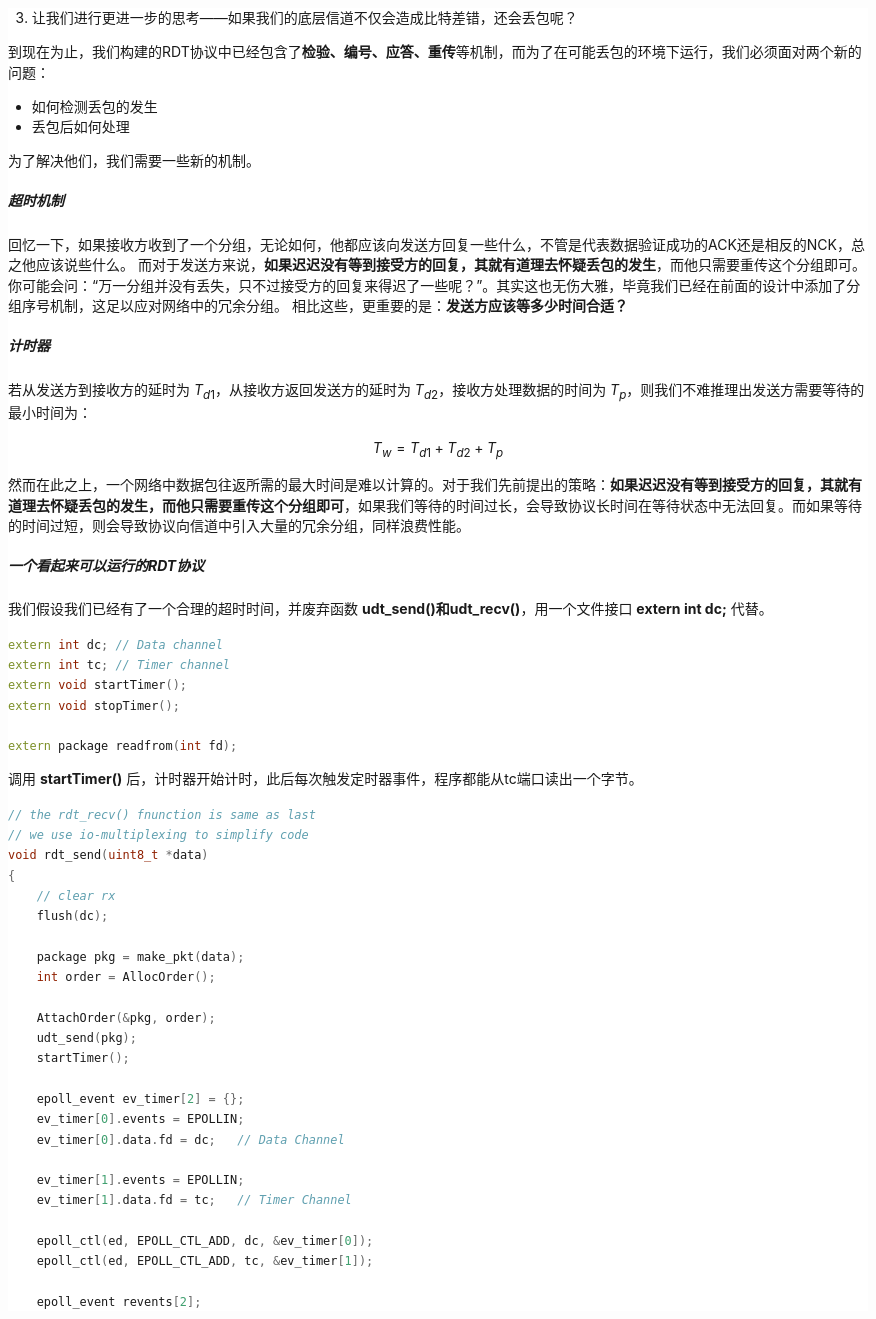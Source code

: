 ```cpp
```

3. 让我们进行更进一步的思考——如果我们的底层信道不仅会造成比特差错，还会丢包呢？

到现在为止，我们构建的RDT协议中已经包含了**检验、编号、应答、重传**等机制，而为了在可能丢包的环境下运行，我们必须面对两个新的问题：

* 如何检测丢包的发生
* 丢包后如何处理

为了解决他们，我们需要一些新的机制。

##### 超时机制

回忆一下，如果接收方收到了一个分组，无论如何，他都应该向发送方回复一些什么，不管是代表数据验证成功的ACK还是相反的NCK，总之他应该说些什么。
而对于发送方来说，**如果迟迟没有等到接受方的回复，其就有道理去怀疑丢包的发生**，而他只需要重传这个分组即可。
你可能会问：“万一分组并没有丢失，只不过接受方的回复来得迟了一些呢？”。其实这也无伤大雅，毕竟我们已经在前面的设计中添加了分组序号机制，这足以应对网络中的冗余分组。
相比这些，更重要的是：**发送方应该等多少时间合适？**

##### 计时器

若从发送方到接收方的延时为 $T_{d1}$，从接收方返回发送方的延时为 $T_{d2}$，接收方处理数据的时间为 $T_p$，则我们不难推理出发送方需要等待的最小时间为：

$$T_w=T_{d1}+T_{d2}+T_p$$

然而在此之上，一个网络中数据包往返所需的最大时间是难以计算的。对于我们先前提出的策略：**如果迟迟没有等到接受方的回复，其就有道理去怀疑丢包的发生，而他只需要重传这个分组即可**，如果我们等待的时间过长，会导致协议长时间在等待状态中无法回复。而如果等待的时间过短，则会导致协议向信道中引入大量的冗余分组，同样浪费性能。

##### 一个看起来可以运行的RDT协议

我们假设我们已经有了一个合理的超时时间，并废弃函数 **udt_send()和udt_recv()**，用一个文件接口 **extern int dc;** 代替。

```cpp
extern int dc; // Data channel
extern int tc; // Timer channel
extern void startTimer();
extern void stopTimer();

extern package readfrom(int fd);
```

调用 **startTimer()** 后，计时器开始计时，此后每次触发定时器事件，程序都能从tc端口读出一个字节。

```cpp
// the rdt_recv() fnunction is same as last
// we use io-multiplexing to simplify code
void rdt_send(uint8_t *data)
{
    // clear rx
    flush(dc);

    package pkg = make_pkt(data);
    int order = AllocOrder();

    AttachOrder(&pkg, order);
    udt_send(pkg);
    startTimer();

    epoll_event ev_timer[2] = {};
    ev_timer[0].events = EPOLLIN;
    ev_timer[0].data.fd = dc;   // Data Channel

    ev_timer[1].events = EPOLLIN;
    ev_timer[1].data.fd = tc;   // Timer Channel

    epoll_ctl(ed, EPOLL_CTL_ADD, dc, &ev_timer[0]);
    epoll_ctl(ed, EPOLL_CTL_ADD, tc, &ev_timer[1]);

    epoll_event revents[2];

```